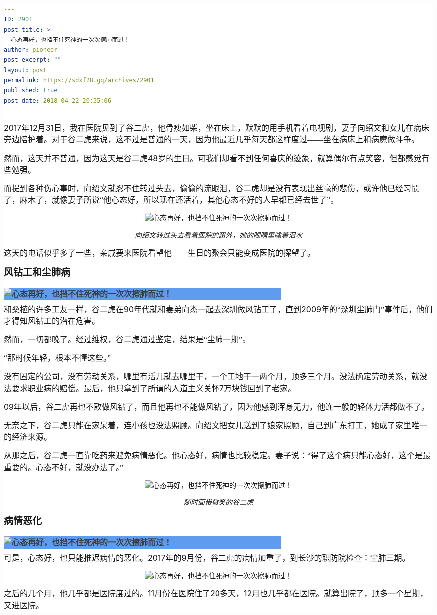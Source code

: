 ```yaml
---
ID: 2901
post_title: >
  心态再好，也挡不住死神的一次次擦肺而过！
author: pioneer
post_excerpt: ""
layout: post
permalink: https://sdxf28.gq/archives/2901
published: true
post_date: 2018-04-22 20:35:06
---
```

<div class="bpp-post-content"><span style="font-size: 16px;">2017</span><span style="font-size: 16px; font-family: 宋体;">年</span><span style="font-size: 16px;">12</span><span style="font-size: 16px; font-family: 宋体;">月</span><span style="font-size: 16px;">31</span><span style="font-size: 16px; font-family: 宋体;">日，我在医院见到了谷二虎，他骨瘦如柴，坐在床上，默默的用手机看着电视剧，妻子向绍文和女儿在病床旁边陪护着。</span><span style="font-size: 16px; font-family: 宋体;">对于谷二虎来说，这不过是普通的一天，因为他最近几乎每天都这样度过——坐在病床上和病魔做斗争。</span>

<span style="font-size: 16px; font-family: 宋体;">然而，这天并不普通，因为这天是谷二虎</span><span style="font-size: 16px;">48</span><span style="font-size: 16px; font-family: 宋体;">岁的生日。可我们却看不到任何喜庆的迹象，就算偶尔有点笑容，但都感觉有些勉强。</span>

<span style="font-size: 16px; font-family: 宋体;">而提到各种伤心事时，向绍文就忍不住转过头去，偷偷的流眼泪，谷二虎却是没有表现出丝毫的悲伤，或许他已经习惯了，麻木了，就像妻子所说“他心态好，所以现在还活着，其他心态不好的人早都已经去世了”。</span>
<p style="text-align: center;"><img title="心态再好，也挡不住死神的一次次擦肺而过！" src="https://sdxf26.gq/wp-content/uploads/2018/03/beepress-beepress-weixin-zhihu-jianshu-plugin-2-4-2-2901-1524399952.jpeg" alt="心态再好，也挡不住死神的一次次擦肺而过！" /></p>
<p style="text-align: center;"><em>向绍文转过头去看着医院的窗外，她的眼睛里噙着泪水</em></p>
<span style="font-size: 16px; font-family: 宋体;">这天的电话似乎多了一些，亲戚要来医院看望他——生日的聚会只能变成医院的探望了。</span>

<strong><span style="font-size: 19px; font-family: 宋体;">风钻工和尘肺病</span></strong>
<p style="max-width: 100%; min-height: 1em; font-size: 16px; white-space: normal; background-color: #ffffff; box-sizing: border-box !important; word-wrap: break-word !important;"><strong style="max-width: 100%; box-sizing: border-box !important; word-wrap: break-word !important;"><span style="max-width: 100%; font-size: 20px; box-sizing: border-box !important; word-wrap: break-word !important;"><img style="color: #3e3e3e; font-size: 16px; letter-spacing: 0px; line-height: 25.6px; font-family: 宋体; vertical-align: middle; float: left; display: inline-block; background-color: #5f9cef; box-sizing: border-box !important; word-wrap: break-word !important; overflow-wrap: break-word !important; visibility: visible !important; width: 556px !important;" title="心态再好，也挡不住死神的一次次擦肺而过！" src="https://sdxf26.gq/wp-content/uploads/2018/03/beepress-beepress-weixin-zhihu-jianshu-plugin-2-4-2-2901-1524399955.png" alt="心态再好，也挡不住死神的一次次擦肺而过！" width="556" /></span></strong></p>
<span style="font-size: 16px; font-family: 宋体;">和桑植的许多工友一样，谷二虎在</span><span style="font-size: 16px;">90</span><span style="font-size: 16px; font-family: 宋体;">年代就和妻弟向杰一起去深圳做风钻工了，直到</span><span style="font-size: 16px;">2009</span><span style="font-size: 16px; font-family: 宋体;">年的“深圳尘肺门”事件后，他们才得知风钻工的潜在危害。</span>

<span style="font-size: 16px; font-family: 宋体;">然而，一切都晚了。经过维权，谷二虎通过鉴定，结果是“尘肺一期”。</span>

<span style="font-size: 16px; font-family: 宋体;">“那时候年轻，根本不懂这些。”</span>

<span style="font-size: 16px; font-family: 宋体;">没有固定的公司，没有劳动关系，哪里有活儿就去哪里干，一个工地干一两个月，顶多三个月。没法确定劳动关系，就没法要求职业病的赔偿。最后，他只拿到了所谓的人道主义关怀</span><span style="font-size: 16px;">7</span><span style="font-size: 16px; font-family: 宋体;">万块钱回到了老家。</span>

<span style="font-size: 16px;">09</span><span style="font-size: 16px; font-family: 宋体;">年以后，谷二虎再也不敢做风钻了，而且他再也不能做风钻了，因为他感到浑身无力，他连一般的轻体力活都做不了。</span>

<span style="font-size: 16px; font-family: 宋体;">无奈之下，谷二虎只能在家呆着，连小孩也没法照顾。向绍文把女儿送到了娘家照顾，自己到广东打工，她成了家里唯一的经济来源。</span>

<span style="font-size: 16px; font-family: 宋体;">从那之后，谷二虎一直靠吃药来避免病情恶化。他心态好，病情也比较稳定。妻子说：“得了这个病只能心态好，这个是最重要的。心态不好，就没办法了。”</span>
<p style="text-align: center;"><img title="心态再好，也挡不住死神的一次次擦肺而过！" src="https://sdxf26.gq/wp-content/uploads/2018/03/beepress-beepress-weixin-zhihu-jianshu-plugin-2-4-2-2901-1524399958.jpeg" alt="心态再好，也挡不住死神的一次次擦肺而过！" /></p>
<p style="text-align: center;"><em>随时面带微笑的谷二虎</em></p>
<strong><span style="font-size: 19px; font-family: 宋体;">病情恶化</span></strong>
<p style="max-width: 100%; min-height: 1em; font-size: 16px; white-space: normal; background-color: #ffffff; box-sizing: border-box !important; word-wrap: break-word !important;"><strong style="max-width: 100%; box-sizing: border-box !important; word-wrap: break-word !important;"><span style="max-width: 100%; font-size: 20px; box-sizing: border-box !important; word-wrap: break-word !important;"><img style="color: #3e3e3e; font-size: 16px; letter-spacing: 0px; line-height: 25.6px; font-family: 宋体; vertical-align: middle; float: left; display: inline-block; background-color: #5f9cef; box-sizing: border-box !important; word-wrap: break-word !important; overflow-wrap: break-word !important; visibility: visible !important; width: 556px !important;" title="心态再好，也挡不住死神的一次次擦肺而过！" src="https://sdxf26.gq/wp-content/uploads/2018/03/beepress-beepress-weixin-zhihu-jianshu-plugin-2-4-2-2901-1524399965.png" alt="心态再好，也挡不住死神的一次次擦肺而过！" width="556" /></span></strong></p>
<span style="font-size: 16px; font-family: 宋体;">可是，心态好，也只能推迟病情的恶化。</span><span style="font-size: 16px;">2017</span><span style="font-size: 16px; font-family: 宋体;">年的</span><span style="font-size: 16px;">9</span><span style="font-size: 16px; font-family: 宋体;">月份，谷二虎的病情加重了，到长沙的职防院检查：尘肺三期。</span>
<p style="text-align: center;"><img title="心态再好，也挡不住死神的一次次擦肺而过！" src="https://sdxf26.gq/wp-content/uploads/2018/03/beepress-beepress-weixin-zhihu-jianshu-plugin-2-4-2-2901-1524399968.jpg" alt="心态再好，也挡不住死神的一次次擦肺而过！" /></p>
<span style="font-size: 16px; font-family: 宋体;">之后的几个月，他几乎都是医院度过的。</span><span style="font-size: 16px;">11</span><span style="font-size: 16px; font-family: 宋体;">月份在医院住了</span><span style="font-size: 16px;">20</span><span style="font-size: 16px; font-family: 宋体;">多天，</span><span style="font-size: 16px;">12</span><span style="font-size: 16px; font-family: 宋体;">月也几乎都在医院。就算出院了，顶多一个星期，又进医院。</span>
